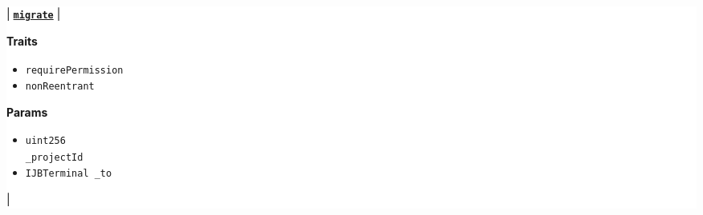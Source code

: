| [**`migrate`**](write/migrate.md)                                       | <p><strong>Traits</strong></p><ul><li><code>requirePermission</code></li><li><code>nonReentrant</code></li></ul><p><strong>Params</strong></p><ul><li><code>uint256 _projectId</code></li><li><code>IJBTerminal _to</code></li></ul>                                                                                                                                                                                                                                                                                                                                                                                                                                                                                                                                                                                                       |
